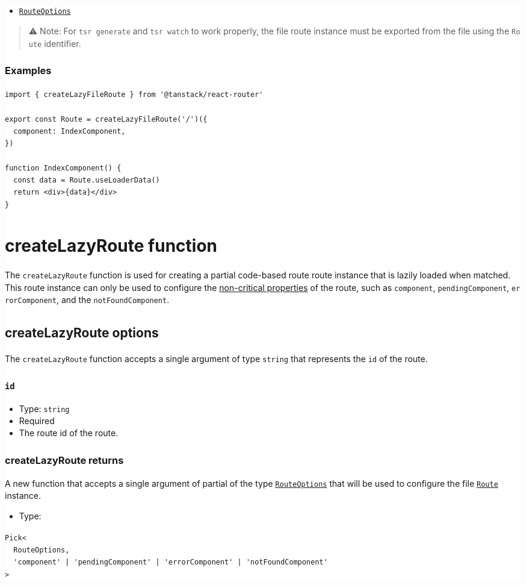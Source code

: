 - [`RouteOptions`](../RouteOptionsType.md)

> ⚠️ Note: For `tsr generate` and `tsr watch` to work properly, the file route instance
> must be exported from the file using the `Route` identifier.

### Examples

```tsx
import { createLazyFileRoute } from '@tanstack/react-router'

export const Route = createLazyFileRoute('/')({
  component: IndexComponent,
})

function IndexComponent() {
  const data = Route.useLoaderData()
  return <div>{data}</div>
}
```

# createLazyRoute function

The `createLazyRoute` function is used for creating a partial code-based route route
instance that is lazily loaded when matched. This route instance can only be used to
configure
the [non-critical properties](../../../guide/code-splitting.md#how-does-tanstack-router-split-code)
of the route, such as `component`, `pendingComponent`, `errorComponent`, and the
`notFoundComponent`.

## createLazyRoute options

The `createLazyRoute` function accepts a single argument of type `string` that represents
the `id` of the route.

### `id`

- Type: `string`
- Required
- The route id of the route.

### createLazyRoute returns

A new function that accepts a single argument of partial of the type [
`RouteOptions`](../RouteOptionsType.md) that will be used to configure the file [
`Route`](../RouteType.md) instance.

- Type:

```tsx
Pick<
  RouteOptions,
  'component' | 'pendingComponent' | 'errorComponent' | 'notFoundComponent'
>
```
